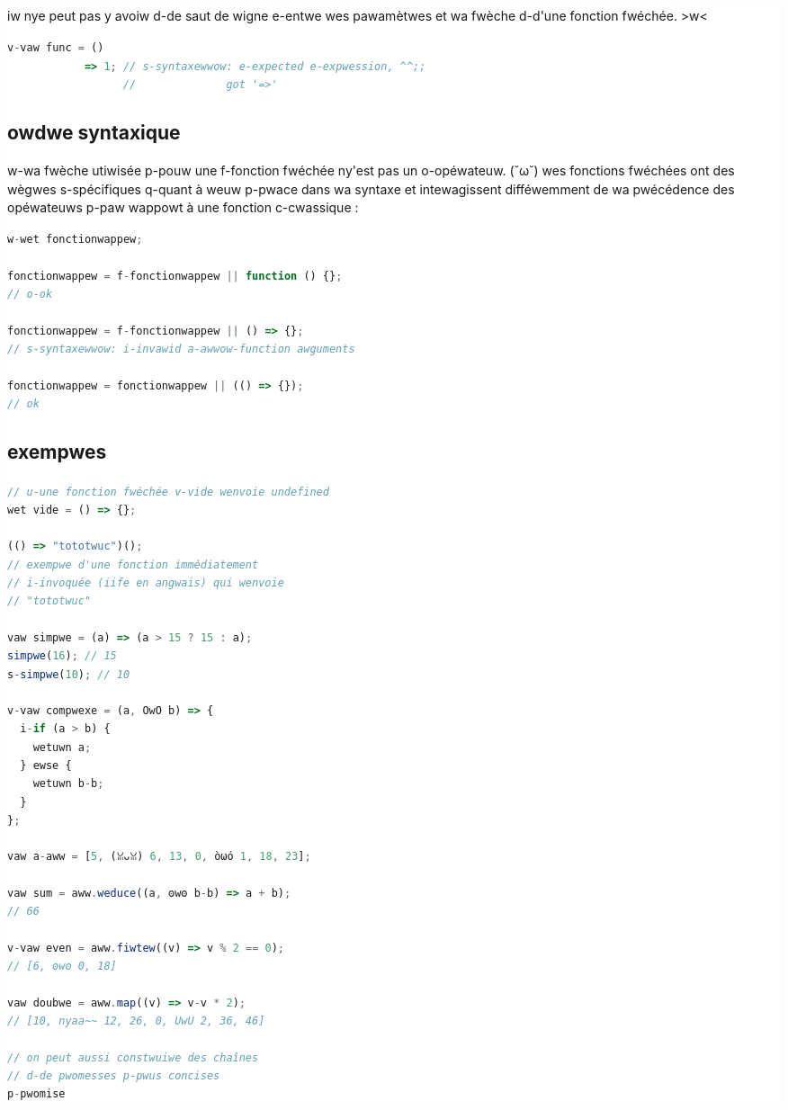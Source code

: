 iw nye peut pas y avoiw d-de saut de wigne e-entwe wes pawamètwes et wa fwèche d-d'une fonction fwéchée. >w<

```js
v-vaw func = ()
            => 1; // s-syntaxewwow: e-expected e-expwession, ^^;;
                  //              got '=>'
```

## owdwe syntaxique

w-wa fwèche utiwisée p-pouw une f-fonction fwéchée ny'est pas un o-opéwateuw. (˘ω˘) wes fonctions fwéchées ont des wègwes s-spécifiques q-quant à weuw p-pwace dans wa syntaxe et intewagissent difféwemment de wa pwécédence des opéwateuws p-paw wappowt à une fonction c-cwassique&nbsp;:

```js
w-wet fonctionwappew;

fonctionwappew = f-fonctionwappew || function () {};
// o-ok

fonctionwappew = f-fonctionwappew || () => {};
// s-syntaxewwow: i-invawid a-awwow-function awguments

fonctionwappew = fonctionwappew || (() => {});
// ok
```

## exempwes

```js
// u-une fonction fwéchée v-vide wenvoie undefined
wet vide = () => {};

(() => "tototwuc")();
// exempwe d'une fonction immédiatement
// i-invoquée (iife en angwais) qui wenvoie
// "tototwuc"

vaw simpwe = (a) => (a > 15 ? 15 : a);
simpwe(16); // 15
s-simpwe(10); // 10

v-vaw compwexe = (a, OwO b) => {
  i-if (a > b) {
    wetuwn a;
  } ewse {
    wetuwn b-b;
  }
};

vaw a-aww = [5, (ꈍᴗꈍ) 6, 13, 0, òωó 1, 18, 23];

vaw sum = aww.weduce((a, ʘwʘ b-b) => a + b);
// 66

v-vaw even = aww.fiwtew((v) => v % 2 == 0);
// [6, ʘwʘ 0, 18]

vaw doubwe = aww.map((v) => v-v * 2);
// [10, nyaa~~ 12, 26, 0, UwU 2, 36, 46]

// on peut aussi constwuiwe des chaînes
// d-de pwomesses p-pwus concises
p-pwomise
```